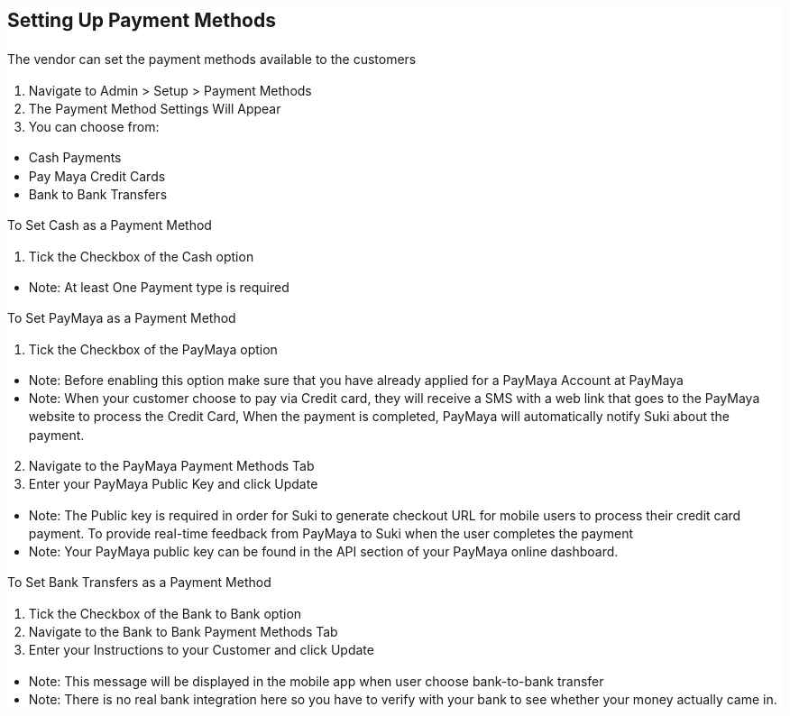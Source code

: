 
## Setting Up Payment Methods

The vendor can set the payment methods available to the customers

1. Navigate to Admin > Setup > Payment Methods
2. The Payment Method Settings Will Appear
3. You can choose from:

- Cash Payments
- Pay Maya Credit Cards
- Bank to Bank Transfers

To Set Cash as a Payment Method

1. Tick the Checkbox of the Cash option

- Note: At least One Payment type is required

To Set PayMaya as a Payment Method

1. Tick the Checkbox of the PayMaya option

- Note: Before enabling this option make sure that you have already applied for a PayMaya Account at PayMaya
- Note: When your customer choose to pay via Credit card, they will receive a SMS with a web link that goes to the PayMaya website to process the Credit Card, When the payment is completed, PayMaya will automatically notify Suki about the payment.

2. Navigate to the PayMaya Payment Methods Tab
3. Enter your PayMaya Public Key and click Update

- Note: The Public key is required in order for Suki to generate checkout URL for mobile users to process their credit card payment. To provide real-time feedback from PayMaya to Suki when the user completes the payment
- Note: Your PayMaya public key can be found in the API section of your PayMaya online dashboard.

To Set Bank Transfers as a Payment Method

1. Tick the Checkbox of the Bank to Bank option
2. Navigate to the Bank to Bank Payment Methods Tab
3. Enter your Instructions to your Customer and click Update

- Note: This message will be displayed in the mobile app when user choose bank-to-bank transfer
- Note: There is no real bank integration here so you have to verify with your bank to see whether your money actually came in.
